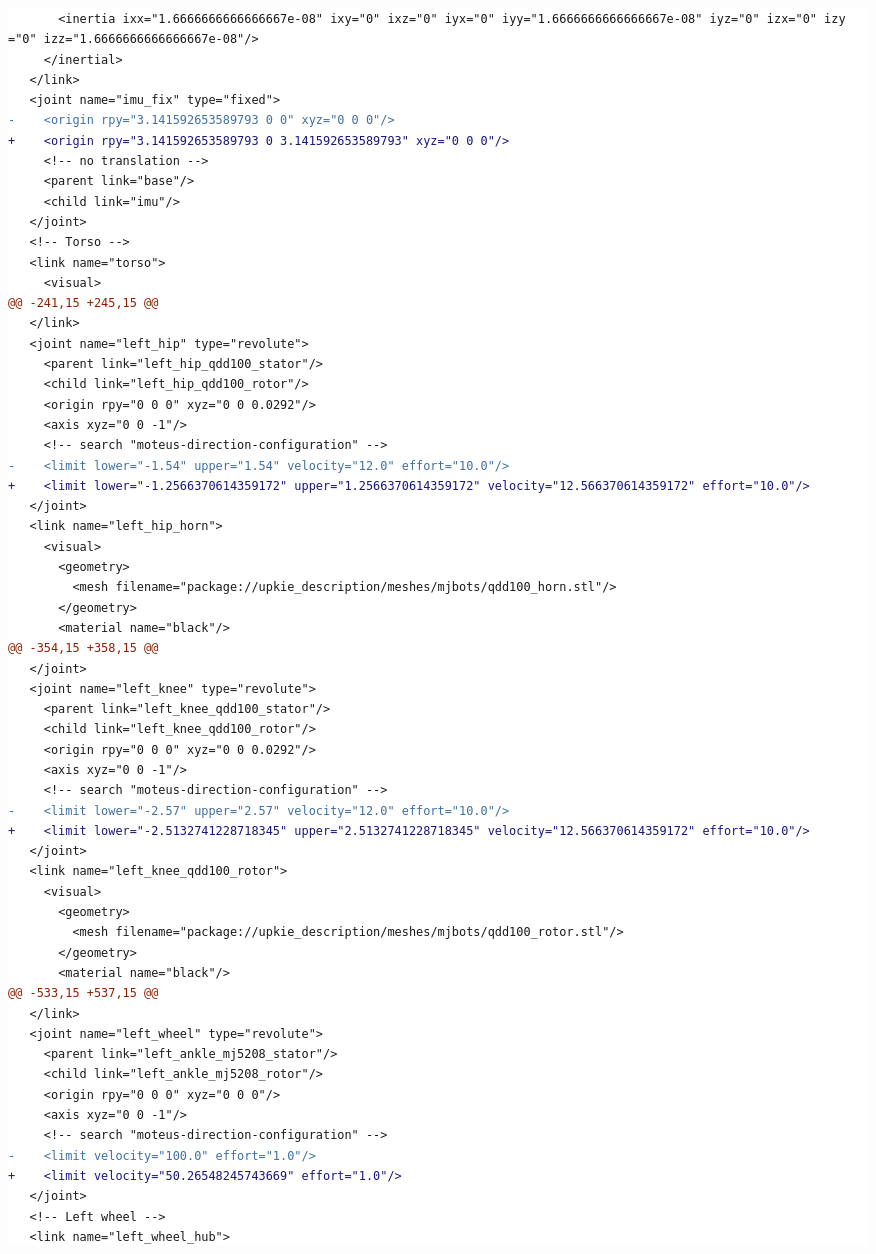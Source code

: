 ```diff
       <inertia ixx="1.6666666666666667e-08" ixy="0" ixz="0" iyx="0" iyy="1.6666666666666667e-08" iyz="0" izx="0" izy="0" izz="1.6666666666666667e-08"/>
     </inertial>
   </link>
   <joint name="imu_fix" type="fixed">
-    <origin rpy="3.141592653589793 0 0" xyz="0 0 0"/>
+    <origin rpy="3.141592653589793 0 3.141592653589793" xyz="0 0 0"/>
     <!-- no translation -->
     <parent link="base"/>
     <child link="imu"/>
   </joint>
   <!-- Torso -->
   <link name="torso">
     <visual>
@@ -241,15 +245,15 @@
   </link>
   <joint name="left_hip" type="revolute">
     <parent link="left_hip_qdd100_stator"/>
     <child link="left_hip_qdd100_rotor"/>
     <origin rpy="0 0 0" xyz="0 0 0.0292"/>
     <axis xyz="0 0 -1"/>
     <!-- search "moteus-direction-configuration" -->
-    <limit lower="-1.54" upper="1.54" velocity="12.0" effort="10.0"/>
+    <limit lower="-1.2566370614359172" upper="1.2566370614359172" velocity="12.566370614359172" effort="10.0"/>
   </joint>
   <link name="left_hip_horn">
     <visual>
       <geometry>
         <mesh filename="package://upkie_description/meshes/mjbots/qdd100_horn.stl"/>
       </geometry>
       <material name="black"/>
@@ -354,15 +358,15 @@
   </joint>
   <joint name="left_knee" type="revolute">
     <parent link="left_knee_qdd100_stator"/>
     <child link="left_knee_qdd100_rotor"/>
     <origin rpy="0 0 0" xyz="0 0 0.0292"/>
     <axis xyz="0 0 -1"/>
     <!-- search "moteus-direction-configuration" -->
-    <limit lower="-2.57" upper="2.57" velocity="12.0" effort="10.0"/>
+    <limit lower="-2.5132741228718345" upper="2.5132741228718345" velocity="12.566370614359172" effort="10.0"/>
   </joint>
   <link name="left_knee_qdd100_rotor">
     <visual>
       <geometry>
         <mesh filename="package://upkie_description/meshes/mjbots/qdd100_rotor.stl"/>
       </geometry>
       <material name="black"/>
@@ -533,15 +537,15 @@
   </link>
   <joint name="left_wheel" type="revolute">
     <parent link="left_ankle_mj5208_stator"/>
     <child link="left_ankle_mj5208_rotor"/>
     <origin rpy="0 0 0" xyz="0 0 0"/>
     <axis xyz="0 0 -1"/>
     <!-- search "moteus-direction-configuration" -->
-    <limit velocity="100.0" effort="1.0"/>
+    <limit velocity="50.26548245743669" effort="1.0"/>
   </joint>
   <!-- Left wheel -->
   <link name="left_wheel_hub">
```